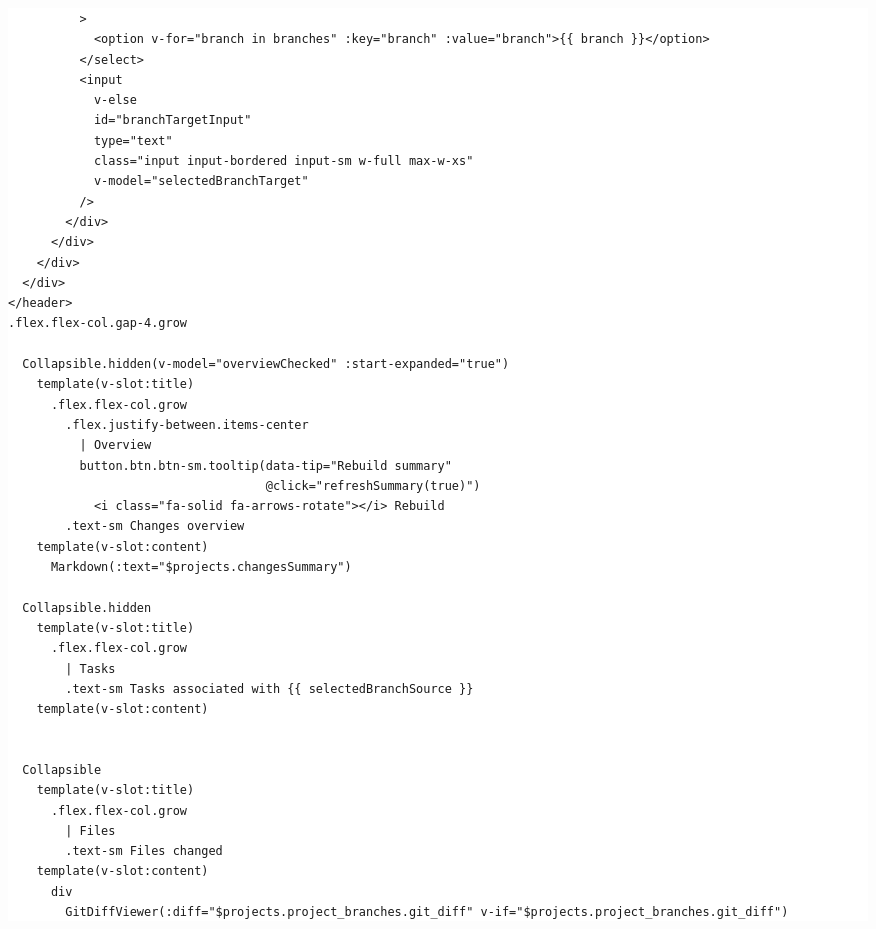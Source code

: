               >
                <option v-for="branch in branches" :key="branch" :value="branch">{{ branch }}</option>
              </select>
              <input
                v-else
                id="branchTargetInput"
                type="text"
                class="input input-bordered input-sm w-full max-w-xs"
                v-model="selectedBranchTarget"
              />
            </div>
          </div>
        </div>
      </div>
    </header>
    .flex.flex-col.gap-4.grow

      Collapsible.hidden(v-model="overviewChecked" :start-expanded="true")
        template(v-slot:title)
          .flex.flex-col.grow
            .flex.justify-between.items-center
              | Overview
              button.btn.btn-sm.tooltip(data-tip="Rebuild summary" 
                                        @click="refreshSummary(true)")
                <i class="fa-solid fa-arrows-rotate"></i> Rebuild
            .text-sm Changes overview
        template(v-slot:content)
          Markdown(:text="$projects.changesSummary")

      Collapsible.hidden
        template(v-slot:title)
          .flex.flex-col.grow
            | Tasks
            .text-sm Tasks associated with {{ selectedBranchSource }}
        template(v-slot:content)
          

      Collapsible
        template(v-slot:title)
          .flex.flex-col.grow
            | Files
            .text-sm Files changed
        template(v-slot:content)
          div
            GitDiffViewer(:diff="$projects.project_branches.git_diff" v-if="$projects.project_branches.git_diff")
  </div>
</template>

<script>
export default {
  data() {
    return {
      selectedBranchSource: null,
      selectedBranchTarget: null,
      activeTab: 'Overview',
      overviewChecked: true,
      isInputVisible: false 
    }
  },
  computed: {
    branches() {
      return this.$projects.project_branches.branches
    }